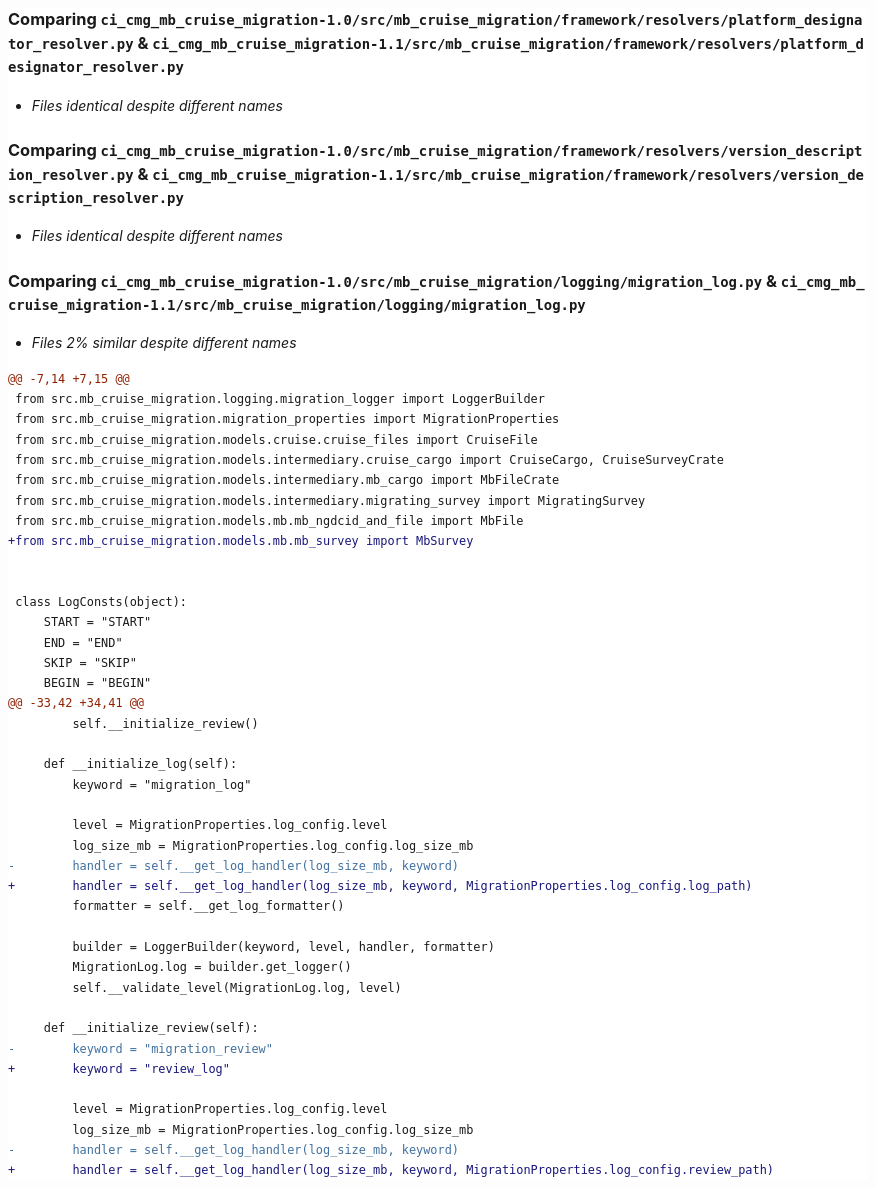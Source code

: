 ### Comparing `ci_cmg_mb_cruise_migration-1.0/src/mb_cruise_migration/framework/resolvers/platform_designator_resolver.py` & `ci_cmg_mb_cruise_migration-1.1/src/mb_cruise_migration/framework/resolvers/platform_designator_resolver.py`

 * *Files identical despite different names*

### Comparing `ci_cmg_mb_cruise_migration-1.0/src/mb_cruise_migration/framework/resolvers/version_description_resolver.py` & `ci_cmg_mb_cruise_migration-1.1/src/mb_cruise_migration/framework/resolvers/version_description_resolver.py`

 * *Files identical despite different names*

### Comparing `ci_cmg_mb_cruise_migration-1.0/src/mb_cruise_migration/logging/migration_log.py` & `ci_cmg_mb_cruise_migration-1.1/src/mb_cruise_migration/logging/migration_log.py`

 * *Files 2% similar despite different names*

```diff
@@ -7,14 +7,15 @@
 from src.mb_cruise_migration.logging.migration_logger import LoggerBuilder
 from src.mb_cruise_migration.migration_properties import MigrationProperties
 from src.mb_cruise_migration.models.cruise.cruise_files import CruiseFile
 from src.mb_cruise_migration.models.intermediary.cruise_cargo import CruiseCargo, CruiseSurveyCrate
 from src.mb_cruise_migration.models.intermediary.mb_cargo import MbFileCrate
 from src.mb_cruise_migration.models.intermediary.migrating_survey import MigratingSurvey
 from src.mb_cruise_migration.models.mb.mb_ngdcid_and_file import MbFile
+from src.mb_cruise_migration.models.mb.mb_survey import MbSurvey
 
 
 class LogConsts(object):
     START = "START"
     END = "END"
     SKIP = "SKIP"
     BEGIN = "BEGIN"
@@ -33,42 +34,41 @@
         self.__initialize_review()
 
     def __initialize_log(self):
         keyword = "migration_log"
 
         level = MigrationProperties.log_config.level
         log_size_mb = MigrationProperties.log_config.log_size_mb
-        handler = self.__get_log_handler(log_size_mb, keyword)
+        handler = self.__get_log_handler(log_size_mb, keyword, MigrationProperties.log_config.log_path)
         formatter = self.__get_log_formatter()
 
         builder = LoggerBuilder(keyword, level, handler, formatter)
         MigrationLog.log = builder.get_logger()
         self.__validate_level(MigrationLog.log, level)
 
     def __initialize_review(self):
-        keyword = "migration_review"
+        keyword = "review_log"
 
         level = MigrationProperties.log_config.level
         log_size_mb = MigrationProperties.log_config.log_size_mb
-        handler = self.__get_log_handler(log_size_mb, keyword)
+        handler = self.__get_log_handler(log_size_mb, keyword, MigrationProperties.log_config.review_path)
```